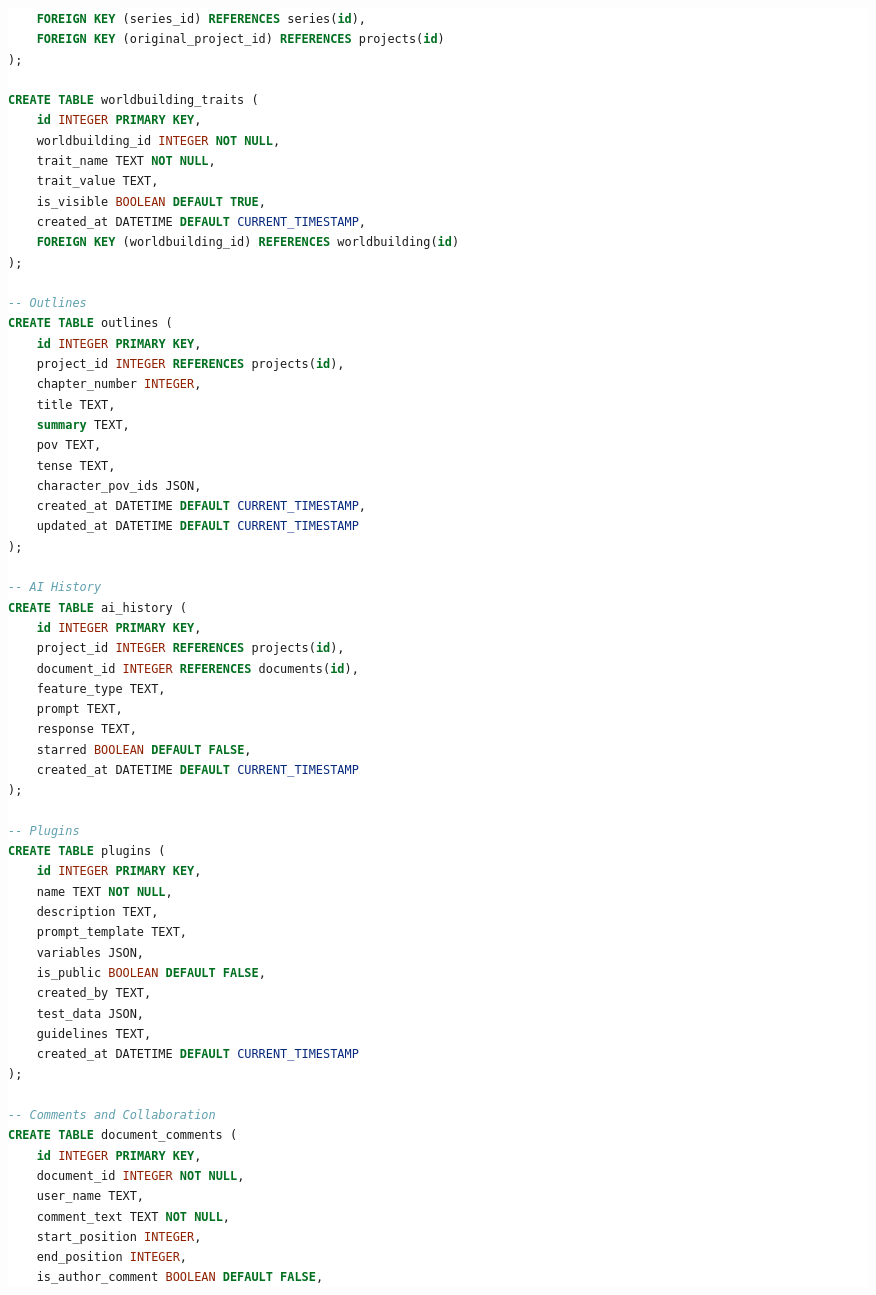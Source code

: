 ```sql
    FOREIGN KEY (series_id) REFERENCES series(id),
    FOREIGN KEY (original_project_id) REFERENCES projects(id)
);

CREATE TABLE worldbuilding_traits (
    id INTEGER PRIMARY KEY,
    worldbuilding_id INTEGER NOT NULL,
    trait_name TEXT NOT NULL,
    trait_value TEXT,
    is_visible BOOLEAN DEFAULT TRUE,
    created_at DATETIME DEFAULT CURRENT_TIMESTAMP,
    FOREIGN KEY (worldbuilding_id) REFERENCES worldbuilding(id)
);

-- Outlines
CREATE TABLE outlines (
    id INTEGER PRIMARY KEY,
    project_id INTEGER REFERENCES projects(id),
    chapter_number INTEGER,
    title TEXT,
    summary TEXT,
    pov TEXT,
    tense TEXT,
    character_pov_ids JSON,
    created_at DATETIME DEFAULT CURRENT_TIMESTAMP,
    updated_at DATETIME DEFAULT CURRENT_TIMESTAMP
);

-- AI History
CREATE TABLE ai_history (
    id INTEGER PRIMARY KEY,
    project_id INTEGER REFERENCES projects(id),
    document_id INTEGER REFERENCES documents(id),
    feature_type TEXT,
    prompt TEXT,
    response TEXT,
    starred BOOLEAN DEFAULT FALSE,
    created_at DATETIME DEFAULT CURRENT_TIMESTAMP
);

-- Plugins
CREATE TABLE plugins (
    id INTEGER PRIMARY KEY,
    name TEXT NOT NULL,
    description TEXT,
    prompt_template TEXT,
    variables JSON,
    is_public BOOLEAN DEFAULT FALSE,
    created_by TEXT,
    test_data JSON,
    guidelines TEXT,
    created_at DATETIME DEFAULT CURRENT_TIMESTAMP
);

-- Comments and Collaboration
CREATE TABLE document_comments (
    id INTEGER PRIMARY KEY,
    document_id INTEGER NOT NULL,
    user_name TEXT,
    comment_text TEXT NOT NULL,
    start_position INTEGER,
    end_position INTEGER,
    is_author_comment BOOLEAN DEFAULT FALSE,
```